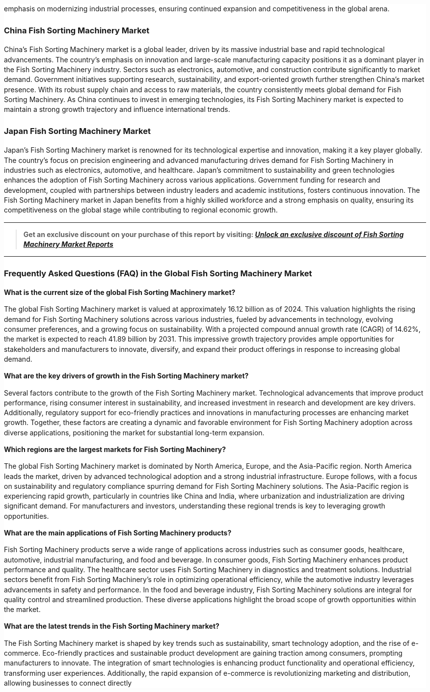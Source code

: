emphasis on modernizing industrial processes, ensuring continued expansion and competitiveness in the global arena.</p><h3>China Fish Sorting Machinery Market</h3><p>China&rsquo;s Fish Sorting Machinery market is a global leader, driven by its massive industrial base and rapid technological advancements. The country&rsquo;s emphasis on innovation and large-scale manufacturing capacity positions it as a dominant player in the Fish Sorting Machinery industry. Sectors such as electronics, automotive, and construction contribute significantly to market demand. Government initiatives supporting research, sustainability, and export-oriented growth further strengthen China&rsquo;s market presence. With its robust supply chain and access to raw materials, the country consistently meets global demand for Fish Sorting Machinery. As China continues to invest in emerging technologies, its Fish Sorting Machinery market is expected to maintain a strong growth trajectory and influence international trends.</p><h3>Japan Fish Sorting Machinery Market</h3><p>Japan&rsquo;s Fish Sorting Machinery market is renowned for its technological expertise and innovation, making it a key player globally. The country&rsquo;s focus on precision engineering and advanced manufacturing drives demand for Fish Sorting Machinery in industries such as electronics, automotive, and healthcare. Japan&rsquo;s commitment to sustainability and green technologies enhances the adoption of Fish Sorting Machinery across various applications. Government funding for research and development, coupled with partnerships between industry leaders and academic institutions, fosters continuous innovation. The Fish Sorting Machinery market in Japan benefits from a highly skilled workforce and a strong emphasis on quality, ensuring its competitiveness on the global stage while contributing to regional economic growth.</p><hr /><blockquote><p><strong>Get an exclusive discount on your purchase of this report by visiting: <em><a href="://marketresearchpulse.com/ask-for-discount/42703?utm_source=Github&amp;utm_medium=091">Unlock an exclusive discount of Fish Sorting Machinery Market Reports</a></em>&nbsp;</strong></p></blockquote><hr /><h3>Frequently Asked Questions (FAQ) in the Global Fish Sorting Machinery Market</h3><p><strong>What is the current size of the global Fish Sorting Machinery market?</strong></p><p>The global Fish Sorting Machinery market is valued at approximately 16.12 billion as of 2024. This valuation highlights the rising demand for Fish Sorting Machinery solutions across various industries, fueled by advancements in technology, evolving consumer preferences, and a growing focus on sustainability. With a projected compound annual growth rate (CAGR) of 14.62%, the market is expected to reach 41.89 billion by 2031. This impressive growth trajectory provides ample opportunities for stakeholders and manufacturers to innovate, diversify, and expand their product offerings in response to increasing global demand.</p><p><strong>What are the key drivers of growth in the Fish Sorting Machinery market?</strong></p><p>Several factors contribute to the growth of the Fish Sorting Machinery market. Technological advancements that improve product performance, rising consumer interest in sustainability, and increased investment in research and development are key drivers. Additionally, regulatory support for eco-friendly practices and innovations in manufacturing processes are enhancing market growth. Together, these factors are creating a dynamic and favorable environment for Fish Sorting Machinery adoption across diverse applications, positioning the market for substantial long-term expansion.</p><p><strong>Which regions are the largest markets for Fish Sorting Machinery?</strong></p><p>The global Fish Sorting Machinery market is dominated by North America, Europe, and the Asia-Pacific region. North America leads the market, driven by advanced technological adoption and a strong industrial infrastructure. Europe follows, with a focus on sustainability and regulatory compliance spurring demand for Fish Sorting Machinery solutions. The Asia-Pacific region is experiencing rapid growth, particularly in countries like China and India, where urbanization and industrialization are driving significant demand. For manufacturers and investors, understanding these regional trends is key to leveraging growth opportunities.</p><p><strong>What are the main applications of Fish Sorting Machinery products?</strong></p><p>Fish Sorting Machinery products serve a wide range of applications across industries such as consumer goods, healthcare, automotive, industrial manufacturing, and food and beverage. In consumer goods, Fish Sorting Machinery enhances product performance and quality. The healthcare sector uses Fish Sorting Machinery in diagnostics and treatment solutions. Industrial sectors benefit from Fish Sorting Machinery&rsquo;s role in optimizing operational efficiency, while the automotive industry leverages advancements in safety and performance. In the food and beverage industry, Fish Sorting Machinery solutions are integral for quality control and streamlined production. These diverse applications highlight the broad scope of growth opportunities within the market.</p><p><strong>What are the latest trends in the Fish Sorting Machinery market?</strong></p><p>The Fish Sorting Machinery market is shaped by key trends such as sustainability, smart technology adoption, and the rise of e-commerce. Eco-friendly practices and sustainable product development are gaining traction among consumers, prompting manufacturers to innovate. The integration of smart technologies is enhancing product functionality and operational efficiency, transforming user experiences. Additionally, the rapid expansion of e-commerce is revolutionizing marketing and distribution, allowing businesses to connect directly